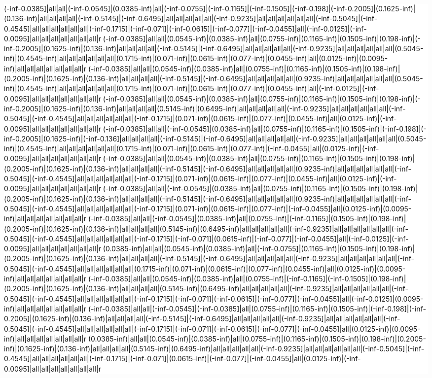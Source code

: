 (-inf-0.0385]|all|all|(-inf-0.0545]|(0.0385-inf)|all|(-inf-0.0755]|(-inf-0.1165]|(-inf-0.1505]|(-inf-0.198]|(-inf-0.2005]|(0.1625-inf)|(0.136-inf)|all|all|all|all|(-inf-0.5145]|(-inf-0.6495]|all|all|all|all|all|(-inf-0.9235]|all|all|all|all|all|all|(-inf-0.5045]|(-inf-0.4545]|all|all|all|all|all|all|(-inf-0.1715]|(-inf-0.071]|(-inf-0.0615]|(-inf-0.077]|(-inf-0.0455]|all|(-inf-0.0125]|(-inf-0.0095]|all|all|all|all|all|all|all|r
(-inf-0.0385]|all|all|(0.0545-inf)|(0.0385-inf)|all|(0.0755-inf)|(0.1165-inf)|(0.1505-inf)|(0.198-inf)|(-inf-0.2005]|(0.1625-inf)|(0.136-inf)|all|all|all|all|(-inf-0.5145]|(-inf-0.6495]|all|all|all|all|all|(-inf-0.9235]|all|all|all|all|all|all|(0.5045-inf)|(0.4545-inf)|all|all|all|all|all|all|(0.1715-inf)|(0.071-inf)|(0.0615-inf)|(0.077-inf)|(0.0455-inf)|all|(0.0125-inf)|(0.0095-inf)|all|all|all|all|all|all|all|r
(-inf-0.0385]|all|all|(0.0545-inf)|(0.0385-inf)|all|(0.0755-inf)|(0.1165-inf)|(0.1505-inf)|(0.198-inf)|(0.2005-inf)|(0.1625-inf)|(0.136-inf)|all|all|all|all|(-inf-0.5145]|(-inf-0.6495]|all|all|all|all|all|(0.9235-inf)|all|all|all|all|all|all|(0.5045-inf)|(0.4545-inf)|all|all|all|all|all|all|(0.1715-inf)|(0.071-inf)|(0.0615-inf)|(0.077-inf)|(0.0455-inf)|all|(-inf-0.0125]|(-inf-0.0095]|all|all|all|all|all|all|all|r
(-inf-0.0385]|all|all|(0.0545-inf)|(0.0385-inf)|all|(0.0755-inf)|(0.1165-inf)|(0.1505-inf)|(0.198-inf)|(-inf-0.2005]|(0.1625-inf)|(0.136-inf)|all|all|all|all|(0.5145-inf)|(0.6495-inf)|all|all|all|all|all|(-inf-0.9235]|all|all|all|all|all|all|(-inf-0.5045]|(-inf-0.4545]|all|all|all|all|all|all|(-inf-0.1715]|(0.071-inf)|(0.0615-inf)|(0.077-inf)|(0.0455-inf)|all|(0.0125-inf)|(-inf-0.0095]|all|all|all|all|all|all|all|r
(-inf-0.0385]|all|all|(-inf-0.0545]|(0.0385-inf)|all|(0.0755-inf)|(0.1165-inf)|(0.1505-inf)|(-inf-0.198]|(-inf-0.2005]|(0.1625-inf)|(-inf-0.136]|all|all|all|all|(-inf-0.5145]|(-inf-0.6495]|all|all|all|all|all|(-inf-0.9235]|all|all|all|all|all|all|(0.5045-inf)|(0.4545-inf)|all|all|all|all|all|all|(0.1715-inf)|(0.071-inf)|(0.0615-inf)|(0.077-inf)|(-inf-0.0455]|all|(0.0125-inf)|(-inf-0.0095]|all|all|all|all|all|all|all|r
(-inf-0.0385]|all|all|(0.0545-inf)|(0.0385-inf)|all|(0.0755-inf)|(0.1165-inf)|(0.1505-inf)|(0.198-inf)|(0.2005-inf)|(0.1625-inf)|(0.136-inf)|all|all|all|all|(-inf-0.5145]|(-inf-0.6495]|all|all|all|all|all|(0.9235-inf)|all|all|all|all|all|all|(-inf-0.5045]|(-inf-0.4545]|all|all|all|all|all|all|(-inf-0.1715]|(0.071-inf)|(0.0615-inf)|(0.077-inf)|(0.0455-inf)|all|(0.0125-inf)|(-inf-0.0095]|all|all|all|all|all|all|all|r
(-inf-0.0385]|all|all|(-inf-0.0545]|(0.0385-inf)|all|(0.0755-inf)|(0.1165-inf)|(0.1505-inf)|(0.198-inf)|(0.2005-inf)|(0.1625-inf)|(0.136-inf)|all|all|all|all|(-inf-0.5145]|(-inf-0.6495]|all|all|all|all|all|(0.9235-inf)|all|all|all|all|all|all|(-inf-0.5045]|(-inf-0.4545]|all|all|all|all|all|all|(-inf-0.1715]|(0.071-inf)|(0.0615-inf)|(0.077-inf)|(-inf-0.0455]|all|(0.0125-inf)|(0.0095-inf)|all|all|all|all|all|all|all|r
(-inf-0.0385]|all|all|(-inf-0.0545]|(0.0385-inf)|all|(0.0755-inf)|(-inf-0.1165]|(0.1505-inf)|(0.198-inf)|(0.2005-inf)|(0.1625-inf)|(0.136-inf)|all|all|all|all|(0.5145-inf)|(0.6495-inf)|all|all|all|all|all|(-inf-0.9235]|all|all|all|all|all|all|(-inf-0.5045]|(-inf-0.4545]|all|all|all|all|all|all|(-inf-0.1715]|(-inf-0.071]|(0.0615-inf)|(-inf-0.077]|(-inf-0.0455]|all|(-inf-0.0125]|(-inf-0.0095]|all|all|all|all|all|all|all|r
(0.0385-inf)|all|all|(0.0545-inf)|(0.0385-inf)|all|(-inf-0.0755]|(0.1165-inf)|(0.1505-inf)|(0.198-inf)|(0.2005-inf)|(0.1625-inf)|(0.136-inf)|all|all|all|all|(-inf-0.5145]|(-inf-0.6495]|all|all|all|all|all|(-inf-0.9235]|all|all|all|all|all|all|(-inf-0.5045]|(-inf-0.4545]|all|all|all|all|all|all|(0.1715-inf)|(0.071-inf)|(0.0615-inf)|(0.077-inf)|(0.0455-inf)|all|(0.0125-inf)|(0.0095-inf)|all|all|all|all|all|all|all|r
(-inf-0.0385]|all|all|(0.0545-inf)|(0.0385-inf)|all|(0.0755-inf)|(-inf-0.1165]|(-inf-0.1505]|(0.198-inf)|(0.2005-inf)|(0.1625-inf)|(0.136-inf)|all|all|all|all|(0.5145-inf)|(0.6495-inf)|all|all|all|all|all|(-inf-0.9235]|all|all|all|all|all|all|(-inf-0.5045]|(-inf-0.4545]|all|all|all|all|all|all|(-inf-0.1715]|(-inf-0.071]|(-inf-0.0615]|(-inf-0.077]|(-inf-0.0455]|all|(-inf-0.0125]|(0.0095-inf)|all|all|all|all|all|all|all|r
(-inf-0.0385]|all|all|(-inf-0.0545]|(-inf-0.0385]|all|(0.0755-inf)|(0.1165-inf)|(0.1505-inf)|(-inf-0.198]|(-inf-0.2005]|(0.1625-inf)|(0.136-inf)|all|all|all|all|(-inf-0.5145]|(-inf-0.6495]|all|all|all|all|all|(-inf-0.9235]|all|all|all|all|all|all|(-inf-0.5045]|(-inf-0.4545]|all|all|all|all|all|all|(-inf-0.1715]|(-inf-0.071]|(-inf-0.0615]|(-inf-0.077]|(-inf-0.0455]|all|(0.0125-inf)|(0.0095-inf)|all|all|all|all|all|all|all|r
(0.0385-inf)|all|all|(0.0545-inf)|(0.0385-inf)|all|(0.0755-inf)|(0.1165-inf)|(0.1505-inf)|(0.198-inf)|(0.2005-inf)|(0.1625-inf)|(0.136-inf)|all|all|all|all|(0.5145-inf)|(0.6495-inf)|all|all|all|all|all|(-inf-0.9235]|all|all|all|all|all|all|(-inf-0.5045]|(-inf-0.4545]|all|all|all|all|all|all|(-inf-0.1715]|(-inf-0.071]|(0.0615-inf)|(-inf-0.077]|(-inf-0.0455]|all|(0.0125-inf)|(-inf-0.0095]|all|all|all|all|all|all|all|r